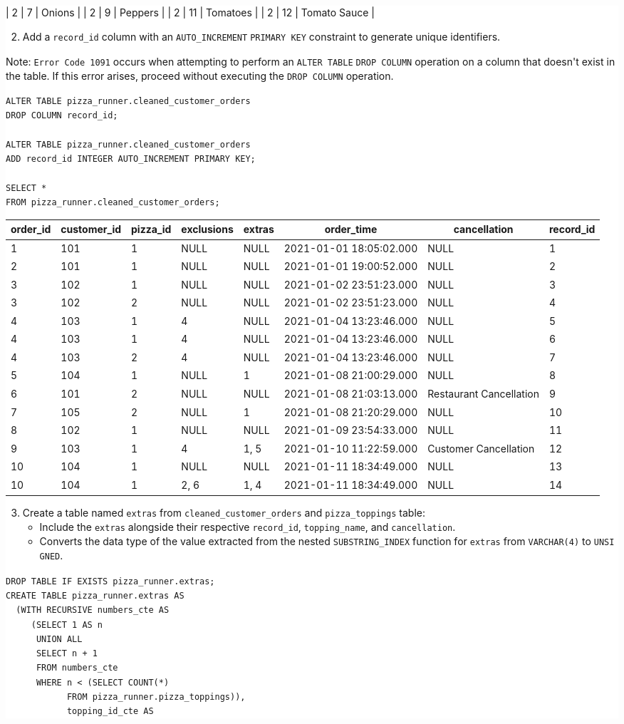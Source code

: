 | 2        | 7          | Onions       |
| 2        | 9          | Peppers      |
| 2        | 11         | Tomatoes     |
| 2        | 12         | Tomato Sauce |

2. Add a `record_id` column with an `AUTO_INCREMENT` `PRIMARY KEY` constraint to generate unique identifiers.

Note: `Error Code 1091` occurs when attempting to perform an `ALTER TABLE` `DROP COLUMN` operation on a column that doesn't exist in the table.
If this error arises, proceed without executing the `DROP COLUMN` operation.
```mysql
ALTER TABLE pizza_runner.cleaned_customer_orders
DROP COLUMN record_id;

ALTER TABLE pizza_runner.cleaned_customer_orders 
ADD record_id INTEGER AUTO_INCREMENT PRIMARY KEY;

SELECT *
FROM pizza_runner.cleaned_customer_orders;
```
| order_id | customer_id | pizza_id | exclusions | extras | order_time              | cancellation            | record_id |
|----------|-------------|----------|------------|--------|-------------------------|-------------------------|-----------|
| 1        | 101         | 1        | NULL       | NULL   | 2021-01-01 18:05:02.000 | NULL                    | 1         |
| 2        | 101         | 1        | NULL       | NULL   | 2021-01-01 19:00:52.000 | NULL                    | 2         |
| 3        | 102         | 1        | NULL       | NULL   | 2021-01-02 23:51:23.000 | NULL                    | 3         |
| 3        | 102         | 2        | NULL       | NULL   | 2021-01-02 23:51:23.000 | NULL                    | 4         |
| 4        | 103         | 1        | 4          | NULL   | 2021-01-04 13:23:46.000 | NULL                    | 5         |
| 4        | 103         | 1        | 4          | NULL   | 2021-01-04 13:23:46.000 | NULL                    | 6         |
| 4        | 103         | 2        | 4          | NULL   | 2021-01-04 13:23:46.000 | NULL                    | 7         |
| 5        | 104         | 1        | NULL       | 1      | 2021-01-08 21:00:29.000 | NULL                    | 8         |
| 6        | 101         | 2        | NULL       | NULL   | 2021-01-08 21:03:13.000 | Restaurant Cancellation | 9         |
| 7        | 105         | 2        | NULL       | 1      | 2021-01-08 21:20:29.000 | NULL                    | 10        |
| 8        | 102         | 1        | NULL       | NULL   | 2021-01-09 23:54:33.000 | NULL                    | 11        |
| 9        | 103         | 1        | 4          | 1, 5   | 2021-01-10 11:22:59.000 | Customer Cancellation   | 12        |
| 10       | 104         | 1        | NULL       | NULL   | 2021-01-11 18:34:49.000 | NULL                    | 13        |
| 10       | 104         | 1        | 2, 6       | 1, 4   | 2021-01-11 18:34:49.000 | NULL                    | 14        |

3. Create a table named `extras` from `cleaned_customer_orders` and `pizza_toppings` table:
    -  Include the `extras` alongside their respective `record_id`, `topping_name`, and `cancellation`.
    -  Converts the data type of the value extracted from the nested `SUBSTRING_INDEX` function for `extras` from `VARCHAR(4)` to `UNSIGNED`.
```mysql
DROP TABLE IF EXISTS pizza_runner.extras;
CREATE TABLE pizza_runner.extras AS
  (WITH RECURSIVE numbers_cte AS
     (SELECT 1 AS n
      UNION ALL 
      SELECT n + 1
      FROM numbers_cte
      WHERE n < (SELECT COUNT(*)
			FROM pizza_runner.pizza_toppings)),
			topping_id_cte AS
```